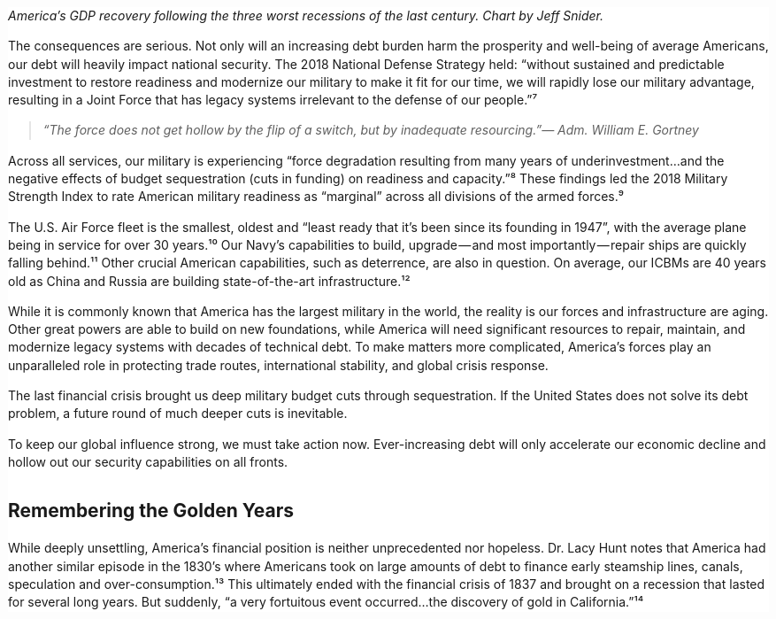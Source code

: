 *America’s GDP recovery following the three worst recessions of the last century. Chart by Jeff Snider.*

The consequences are serious. Not only will an increasing debt burden harm the prosperity and well-being of average Americans, our debt will heavily impact national security. The 2018 National Defense Strategy held: “without sustained and predictable investment to restore readiness and modernize our military to make it fit for our time, we will rapidly lose our military advantage, resulting in a Joint Force that has legacy systems irrelevant to the defense of our people.”⁷

> _“The force does not get hollow by the flip of a switch, but by inadequate resourcing.”— Adm. William E. Gortney_

Across all services, our military is experiencing “force degradation resulting from many years of underinvestment…and the negative effects of budget sequestration (cuts in funding) on readiness and capacity.”⁸ These findings led the 2018 Military Strength Index to rate American military readiness as “marginal” across all divisions of the armed forces.⁹ 

The U.S. Air Force fleet is the smallest, oldest and “least ready that it’s been since its founding in 1947”, with the average plane being in service for over 30 years.¹⁰ Our Navy’s capabilities to build, upgrade — and most importantly — repair ships are quickly falling behind.¹¹ Other crucial American capabilities, such as deterrence, are also in question. On average, our ICBMs are 40 years old as China and Russia are building state-of-the-art infrastructure.¹² 

While it is commonly known that America has the largest military in the world, the reality is our forces and infrastructure are aging. Other great powers are able to build on new foundations, while America will need significant resources to repair, maintain, and modernize legacy systems with decades of technical debt. To make matters more complicated, America’s forces play an unparalleled role in protecting trade routes, international stability, and global crisis response. 

The last financial crisis brought us deep military budget cuts through sequestration. If the United States does not solve its debt problem, a future round of much deeper cuts is inevitable. 

To keep our global influence strong, we must take action now. Ever-increasing debt will only accelerate our economic decline and hollow out our security capabilities on all fronts.

## Remembering the Golden Years

While deeply unsettling, America’s financial position is neither unprecedented nor hopeless. Dr. Lacy Hunt notes that America had another similar episode in the 1830’s where Americans took on large amounts of debt to finance early steamship lines, canals, speculation and over-consumption.¹³ This ultimately ended with the financial crisis of 1837 and brought on a recession that lasted for several long years. But suddenly, “a very fortuitous event occurred…the discovery of gold in California.”¹⁴
